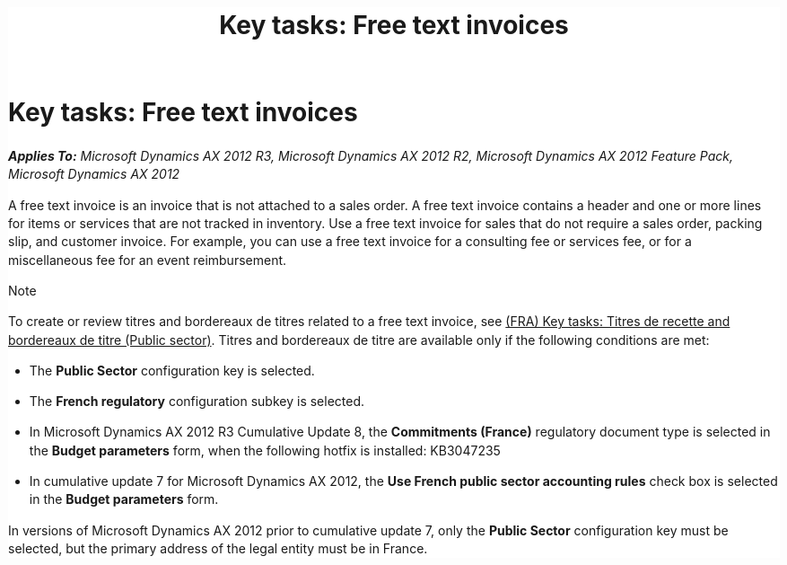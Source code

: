 ﻿---
title: 'Key tasks: Free text invoices'
TOCTitle: 'Key tasks: Free text invoices'
ms:assetid: 1a677114-5983-4d48-8d00-4ab9ae531cd1
ms:mtpsurl: https://technet.microsoft.com/en-us/library/Hh208454(v=AX.60)
ms:contentKeyID: 36056120
ms.date: 03/25/2015
mtps_version: v=AX.60
f1_keywords:
- invoices
- free text
- invoice
- customer invoice
- customer invoices
- free text invoices
- free text invoice
---

# Key tasks: Free text invoices 


_**Applies To:** Microsoft Dynamics AX 2012 R3, Microsoft Dynamics AX 2012 R2, Microsoft Dynamics AX 2012 Feature Pack, Microsoft Dynamics AX 2012_

A free text invoice is an invoice that is not attached to a sales order. A free text invoice contains a header and one or more lines for items or services that are not tracked in inventory. Use a free text invoice for sales that do not require a sales order, packing slip, and customer invoice. For example, you can use a free text invoice for a consulting fee or services fee, or for a miscellaneous fee for an event reimbursement.


> [!NOTE]
> <P>To create or review titres and bordereaux de titres related to a free text invoice, see <A href="fra-key-tasks-titres-de-recette-and-bordereaux-de-titre-public-sector.md">(FRA) Key tasks: Titres de recette and bordereaux de titre (Public sector)</A>. Titres and bordereaux de titre are available only if the following conditions are met:</P>
> <UL>
> <LI>
> <P>The <STRONG>Public Sector</STRONG> configuration key is selected.</P>
> <LI>
> <P>The <STRONG>French regulatory</STRONG> configuration subkey is selected.</P>
> <LI>
> <P>In Microsoft Dynamics AX 2012 R3 Cumulative Update 8, the <STRONG>Commitments (France)</STRONG> regulatory document type is selected in the <STRONG>Budget parameters</STRONG> form, when the following hotfix is installed: KB3047235</P>
> <LI>
> <P>In cumulative update 7 for Microsoft Dynamics AX 2012, the <STRONG>Use French public sector accounting rules</STRONG> check box is selected in the <STRONG>Budget parameters</STRONG> form.</P></LI></UL>
> <P>In versions of Microsoft Dynamics AX 2012 prior to cumulative update 7, only the <STRONG>Public Sector</STRONG> configuration key must be selected, but the primary address of the legal entity must be in France.</P>
